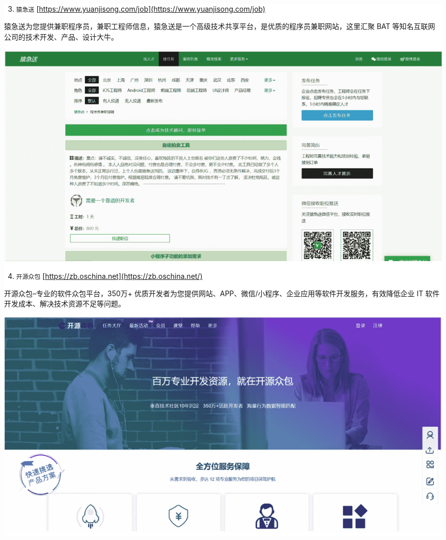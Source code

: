 3.  `猿急送` [https://www.yuanjisong.com/job](https://www.yuanjisong.com/job)

猿急送为您提供兼职程序员，兼职工程师信息，猿急送是一个高级技术共享平台，是优质的程序员兼职网站，这里汇聚 BAT 等知名互联网公司的技术开发、产品、设计大牛。

![](img/0a9c87e9892aaac679f455b4a87ed705.png)

4.  `开源众包` [https://zb.oschina.net](https://zb.oschina.net/)

开源众包–专业的软件众包平台，350万+ 优质开发者为您提供网站、APP、微信/小程序、企业应用等软件开发服务，有效降低企业 IT 软件开发成本、解决技术资源不足等问题。

![](img/6cb7c71c417413b2655256012b376988.png)
